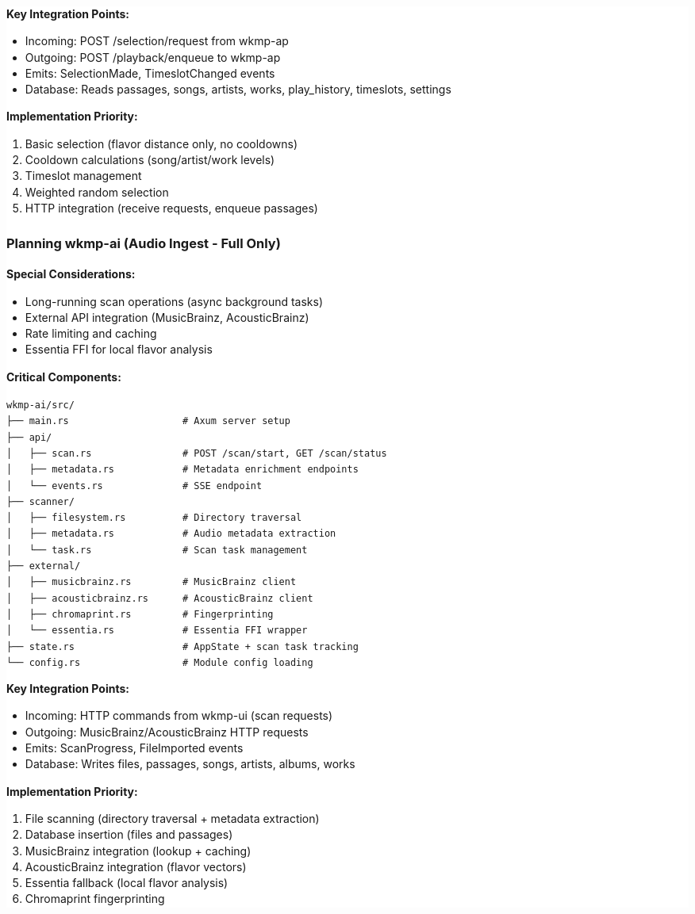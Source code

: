 **Key Integration Points:**
- Incoming: POST /selection/request from wkmp-ap
- Outgoing: POST /playback/enqueue to wkmp-ap
- Emits: SelectionMade, TimeslotChanged events
- Database: Reads passages, songs, artists, works, play_history, timeslots, settings

**Implementation Priority:**
1. Basic selection (flavor distance only, no cooldowns)
2. Cooldown calculations (song/artist/work levels)
3. Timeslot management
4. Weighted random selection
5. HTTP integration (receive requests, enqueue passages)

### Planning wkmp-ai (Audio Ingest - Full Only)

**Special Considerations:**
- Long-running scan operations (async background tasks)
- External API integration (MusicBrainz, AcousticBrainz)
- Rate limiting and caching
- Essentia FFI for local flavor analysis

**Critical Components:**
```
wkmp-ai/src/
├── main.rs                    # Axum server setup
├── api/
│   ├── scan.rs                # POST /scan/start, GET /scan/status
│   ├── metadata.rs            # Metadata enrichment endpoints
│   └── events.rs              # SSE endpoint
├── scanner/
│   ├── filesystem.rs          # Directory traversal
│   ├── metadata.rs            # Audio metadata extraction
│   └── task.rs                # Scan task management
├── external/
│   ├── musicbrainz.rs         # MusicBrainz client
│   ├── acousticbrainz.rs      # AcousticBrainz client
│   ├── chromaprint.rs         # Fingerprinting
│   └── essentia.rs            # Essentia FFI wrapper
├── state.rs                   # AppState + scan task tracking
└── config.rs                  # Module config loading
```

**Key Integration Points:**
- Incoming: HTTP commands from wkmp-ui (scan requests)
- Outgoing: MusicBrainz/AcousticBrainz HTTP requests
- Emits: ScanProgress, FileImported events
- Database: Writes files, passages, songs, artists, albums, works

**Implementation Priority:**
1. File scanning (directory traversal + metadata extraction)
2. Database insertion (files and passages)
3. MusicBrainz integration (lookup + caching)
4. AcousticBrainz integration (flavor vectors)
5. Essentia fallback (local flavor analysis)
6. Chromaprint fingerprinting
